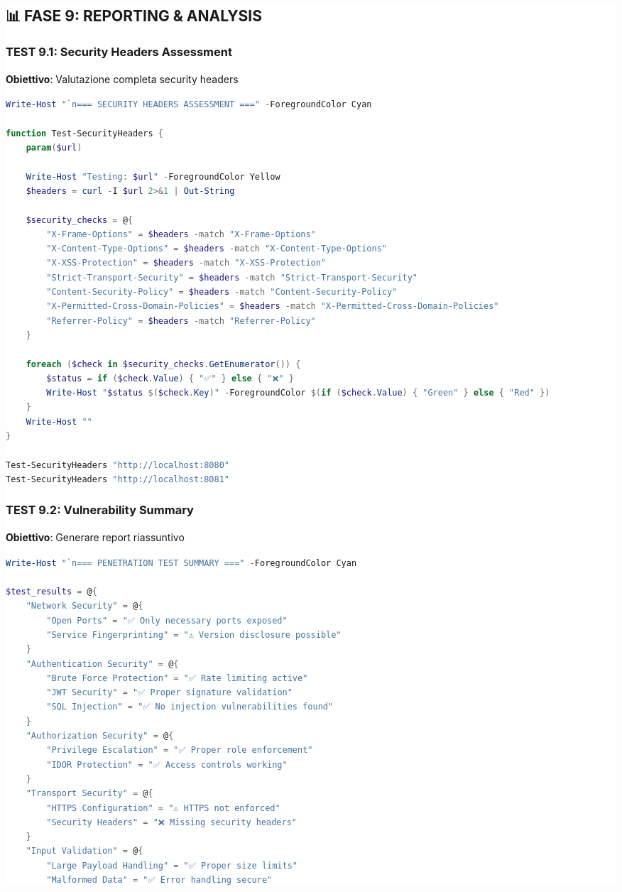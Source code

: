 
## 📊 **FASE 9: REPORTING & ANALYSIS**

### **TEST 9.1: Security Headers Assessment**
**Obiettivo**: Valutazione completa security headers

```powershell
Write-Host "`n=== SECURITY HEADERS ASSESSMENT ===" -ForegroundColor Cyan

function Test-SecurityHeaders {
    param($url)
    
    Write-Host "Testing: $url" -ForegroundColor Yellow
    $headers = curl -I $url 2>&1 | Out-String
    
    $security_checks = @{
        "X-Frame-Options" = $headers -match "X-Frame-Options"
        "X-Content-Type-Options" = $headers -match "X-Content-Type-Options"
        "X-XSS-Protection" = $headers -match "X-XSS-Protection"
        "Strict-Transport-Security" = $headers -match "Strict-Transport-Security"
        "Content-Security-Policy" = $headers -match "Content-Security-Policy"
        "X-Permitted-Cross-Domain-Policies" = $headers -match "X-Permitted-Cross-Domain-Policies"
        "Referrer-Policy" = $headers -match "Referrer-Policy"
    }
    
    foreach ($check in $security_checks.GetEnumerator()) {
        $status = if ($check.Value) { "✅" } else { "❌" }
        Write-Host "$status $($check.Key)" -ForegroundColor $(if ($check.Value) { "Green" } else { "Red" })
    }
    Write-Host ""
}

Test-SecurityHeaders "http://localhost:8080"
Test-SecurityHeaders "http://localhost:8081"
```

### **TEST 9.2: Vulnerability Summary**
**Obiettivo**: Generare report riassuntivo

```powershell
Write-Host "`n=== PENETRATION TEST SUMMARY ===" -ForegroundColor Cyan

$test_results = @{
    "Network Security" = @{
        "Open Ports" = "✅ Only necessary ports exposed"
        "Service Fingerprinting" = "⚠️ Version disclosure possible"
    }
    "Authentication Security" = @{
        "Brute Force Protection" = "✅ Rate limiting active"
        "JWT Security" = "✅ Proper signature validation"
        "SQL Injection" = "✅ No injection vulnerabilities found"
    }
    "Authorization Security" = @{
        "Privilege Escalation" = "✅ Proper role enforcement"
        "IDOR Protection" = "✅ Access controls working"
    }
    "Transport Security" = @{
        "HTTPS Configuration" = "⚠️ HTTPS not enforced"
        "Security Headers" = "❌ Missing security headers"
    }
    "Input Validation" = @{
        "Large Payload Handling" = "✅ Proper size limits"
        "Malformed Data" = "✅ Error handling secure"
```